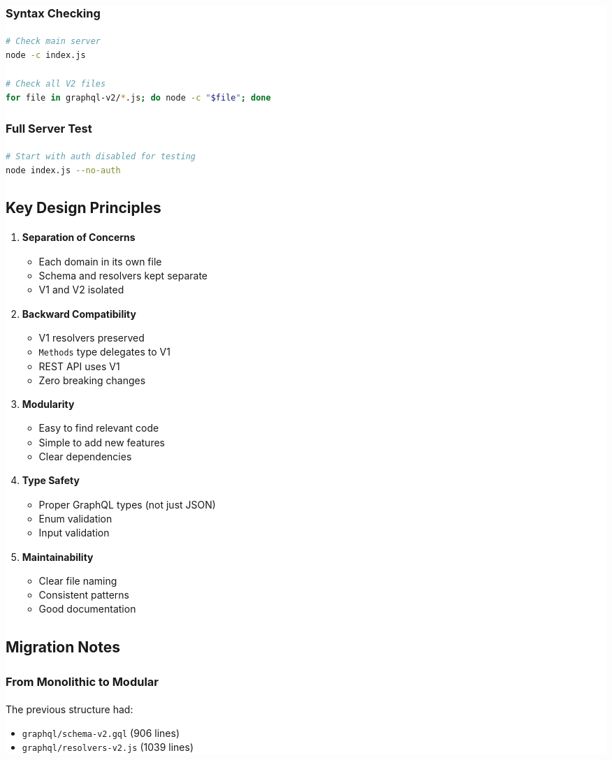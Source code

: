 ### Syntax Checking

```bash
# Check main server
node -c index.js

# Check all V2 files
for file in graphql-v2/*.js; do node -c "$file"; done
```

### Full Server Test

```bash
# Start with auth disabled for testing
node index.js --no-auth
```

## Key Design Principles

1. **Separation of Concerns**
   - Each domain in its own file
   - Schema and resolvers kept separate
   - V1 and V2 isolated

2. **Backward Compatibility**
   - V1 resolvers preserved
   - `Methods` type delegates to V1
   - REST API uses V1
   - Zero breaking changes

3. **Modularity**
   - Easy to find relevant code
   - Simple to add new features
   - Clear dependencies

4. **Type Safety**
   - Proper GraphQL types (not just JSON)
   - Enum validation
   - Input validation

5. **Maintainability**
   - Clear file naming
   - Consistent patterns
   - Good documentation

## Migration Notes

### From Monolithic to Modular

The previous structure had:
- `graphql/schema-v2.gql` (906 lines)
- `graphql/resolvers-v2.js` (1039 lines)
